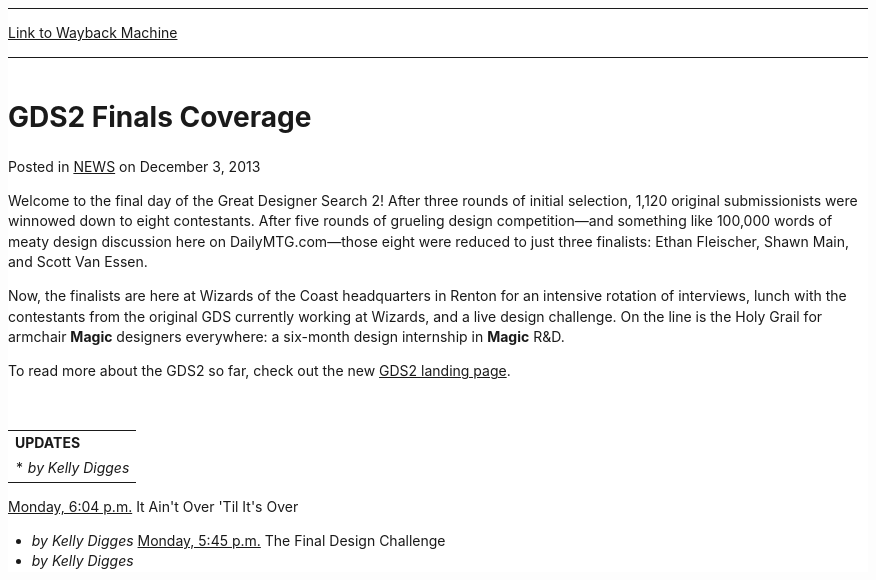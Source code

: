 
---
[Link to Wayback Machine](https://web.archive.org/web/20210503061742/https://magic.wizards.com/en/articles/archive/gds2-finals-coverage-2011-03-07)

[_metadata_:description]:- "Welcome to the final day of the Great Designer Search 2! After three rounds of initial selection, 1,120 original submissionists were winnowed down to eight contestants. After five rounds of grueling design competition—and something like 100,000 words of meaty design discussion here on DailyMTG.com—those eight were reduced to just three finalists: Ethan Fleischer, Shawn Main,"
[_metadata_:generator]:- "Drupal 7 (http://drupal.org)"
[_metadata_:node]:- "117983"
[_metadata_:path_date]:- "2011-03-07"
[_metadata_:publish_date]:- "2013-12-03"
[_metadata_:source]:- "div-main-content"
[_metadata_:title]:- "GDS2 Finals Coverage"
[_metadata_:wayback_capture_timestamp]:- "2021-05-03 06:17:42"
[_metadata_:wayback_raw_url]:- "https://web.archive.org/web/20210503061742id_/https://magic.wizards.com/en/articles/archive/gds2-finals-coverage-2011-03-07"
[_metadata_:wayback_url]:- "https://magic.wizards.com/en/articles/archive/gds2-finals-coverage-2011-03-07"
---


GDS2 Finals Coverage
====================



 Posted in [NEWS](/en/articles?source=MX_Nav2020)
 on December 3, 2013 










Welcome to the final day of the Great Designer Search 2! After three rounds of initial selection, 1,120 original submissionists were winnowed down to eight contestants. After five rounds of grueling design competition—and something like 100,000 words of meaty design discussion here on DailyMTG.com—those eight were reduced to just three finalists: Ethan Fleischer, Shawn Main, and Scott Van Essen.


Now, the finalists are here at Wizards of the Coast headquarters in Renton for an intensive rotation of interviews, lunch with the contestants from the original GDS currently working at Wizards, and a live design challenge. On the line is the Holy Grail for armchair **Magic**  designers everywhere: a six-month design internship in **Magic**  R&D.


To read more about the GDS2 so far, check out the new [GDS2 landing page](http://archive.wizards.com/Magic/Magazine/Article.aspx?x=mtg/daily/feature/133).


 




|  |
| --- |
| **UPDATES** |
| * *by Kelly Digges*
[Monday, 6:04 p.m.](http://archive.wizards.com/Magic/Magazine/Article.aspx?x=mtg/daily/feature/133a#5)
It Ain't Over 'Til It's Over
* *by Kelly Digges*
[Monday, 5:45 p.m.](http://archive.wizards.com/Magic/Magazine/Article.aspx?x=mtg/daily/feature/133a#4)
The Final Design Challenge
* *by Kelly Digges*